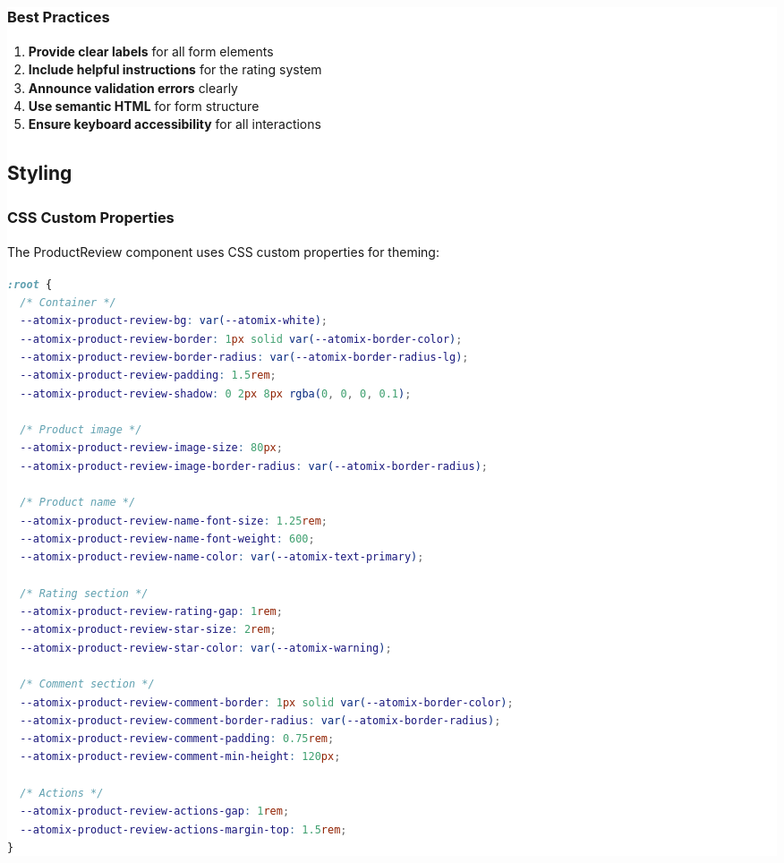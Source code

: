 ```jsx
```

### Best Practices

1. **Provide clear labels** for all form elements
2. **Include helpful instructions** for the rating system
3. **Announce validation errors** clearly
4. **Use semantic HTML** for form structure
5. **Ensure keyboard accessibility** for all interactions

## Styling

### CSS Custom Properties

The ProductReview component uses CSS custom properties for theming:

```css
:root {
  /* Container */
  --atomix-product-review-bg: var(--atomix-white);
  --atomix-product-review-border: 1px solid var(--atomix-border-color);
  --atomix-product-review-border-radius: var(--atomix-border-radius-lg);
  --atomix-product-review-padding: 1.5rem;
  --atomix-product-review-shadow: 0 2px 8px rgba(0, 0, 0, 0.1);

  /* Product image */
  --atomix-product-review-image-size: 80px;
  --atomix-product-review-image-border-radius: var(--atomix-border-radius);

  /* Product name */
  --atomix-product-review-name-font-size: 1.25rem;
  --atomix-product-review-name-font-weight: 600;
  --atomix-product-review-name-color: var(--atomix-text-primary);

  /* Rating section */
  --atomix-product-review-rating-gap: 1rem;
  --atomix-product-review-star-size: 2rem;
  --atomix-product-review-star-color: var(--atomix-warning);

  /* Comment section */
  --atomix-product-review-comment-border: 1px solid var(--atomix-border-color);
  --atomix-product-review-comment-border-radius: var(--atomix-border-radius);
  --atomix-product-review-comment-padding: 0.75rem;
  --atomix-product-review-comment-min-height: 120px;

  /* Actions */
  --atomix-product-review-actions-gap: 1rem;
  --atomix-product-review-actions-margin-top: 1.5rem;
}
```
